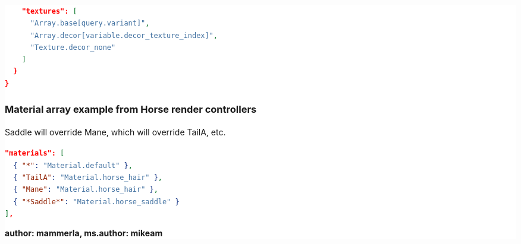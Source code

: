 ```json
    "textures": [
      "Array.base[query.variant]",
      "Array.decor[variable.decor_texture_index]",
      "Texture.decor_none"
    ]
  }
}
```

### Material array example from Horse render controllers

Saddle will override Mane, which will override TailA, etc.

```json
"materials": [
  { "*": "Material.default" },
  { "TailA": "Material.horse_hair" },
  { "Mane": "Material.horse_hair" },
  { "*Saddle*": "Material.horse_saddle" }
],
```
**author: mammerla, ms.author: mikeam**